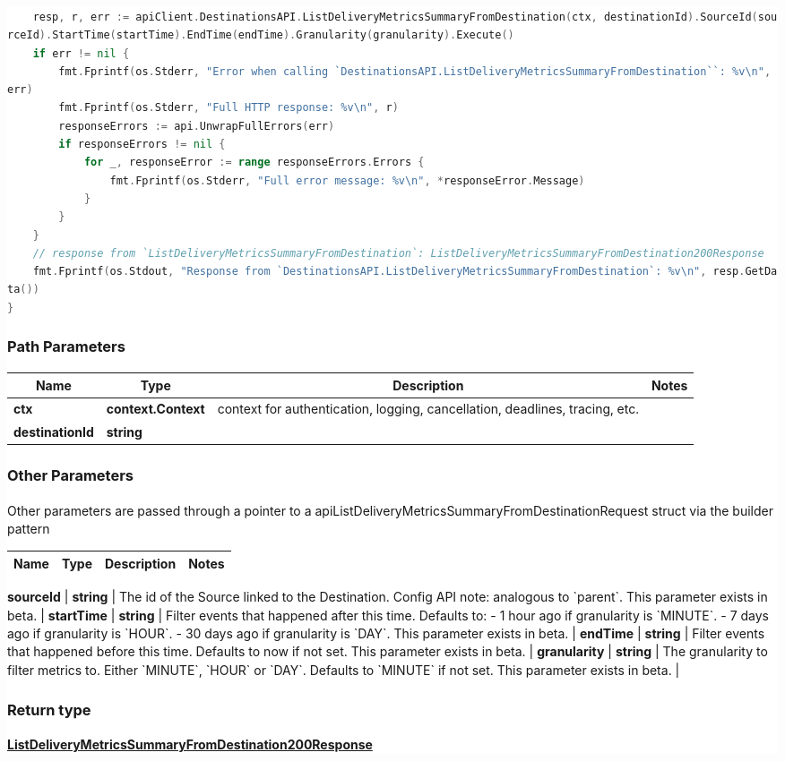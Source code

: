 ```go
    resp, r, err := apiClient.DestinationsAPI.ListDeliveryMetricsSummaryFromDestination(ctx, destinationId).SourceId(sourceId).StartTime(startTime).EndTime(endTime).Granularity(granularity).Execute()
    if err != nil {
        fmt.Fprintf(os.Stderr, "Error when calling `DestinationsAPI.ListDeliveryMetricsSummaryFromDestination``: %v\n", err)
        fmt.Fprintf(os.Stderr, "Full HTTP response: %v\n", r)
        responseErrors := api.UnwrapFullErrors(err)
        if responseErrors != nil {
            for _, responseError := range responseErrors.Errors {
                fmt.Fprintf(os.Stderr, "Full error message: %v\n", *responseError.Message)
            }
        }
    }
    // response from `ListDeliveryMetricsSummaryFromDestination`: ListDeliveryMetricsSummaryFromDestination200Response
    fmt.Fprintf(os.Stdout, "Response from `DestinationsAPI.ListDeliveryMetricsSummaryFromDestination`: %v\n", resp.GetData())
}
```

### Path Parameters


Name | Type | Description  | Notes
------------- | ------------- | ------------- | -------------
**ctx** | **context.Context** | context for authentication, logging, cancellation, deadlines, tracing, etc.
**destinationId** | **string** |  | 

### Other Parameters

Other parameters are passed through a pointer to a apiListDeliveryMetricsSummaryFromDestinationRequest struct via the builder pattern


Name | Type | Description  | Notes
------------- | ------------- | ------------- | -------------

 **sourceId** | **string** | The id of the Source linked to the Destination.  Config API note: analogous to &#x60;parent&#x60;.  This parameter exists in beta. | 
 **startTime** | **string** | Filter events that happened after this time.  Defaults to: - 1 hour ago if granularity is &#x60;MINUTE&#x60;. - 7 days ago if granularity is &#x60;HOUR&#x60;. - 30 days ago if granularity is &#x60;DAY&#x60;.  This parameter exists in beta. | 
 **endTime** | **string** | Filter events that happened before this time. Defaults to now if not set.  This parameter exists in beta. | 
 **granularity** | **string** | The granularity to filter metrics to. Either &#x60;MINUTE&#x60;, &#x60;HOUR&#x60; or &#x60;DAY&#x60;.  Defaults to &#x60;MINUTE&#x60; if not set.  This parameter exists in beta. | 

### Return type

[**ListDeliveryMetricsSummaryFromDestination200Response**](ListDeliveryMetricsSummaryFromDestination200Response.md)
